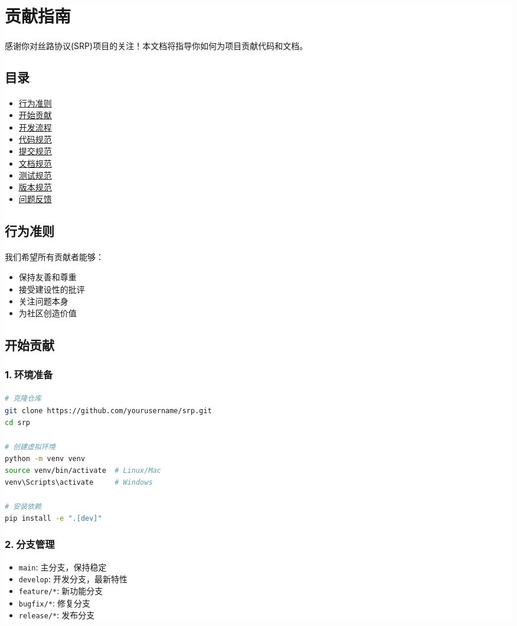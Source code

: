 # 贡献指南

感谢你对丝路协议(SRP)项目的关注！本文档将指导你如何为项目贡献代码和文档。

## 目录

- [行为准则](#行为准则)
- [开始贡献](#开始贡献)
- [开发流程](#开发流程)
- [代码规范](#代码规范)
- [提交规范](#提交规范)
- [文档规范](#文档规范)
- [测试规范](#测试规范)
- [版本规范](#版本规范)
- [问题反馈](#问题反馈)

## 行为准则

我们希望所有贡献者能够：

- 保持友善和尊重
- 接受建设性的批评
- 关注问题本身
- 为社区创造价值

## 开始贡献

### 1. 环境准备

```bash
# 克隆仓库
git clone https://github.com/yourusername/srp.git
cd srp

# 创建虚拟环境
python -m venv venv
source venv/bin/activate  # Linux/Mac
venv\Scripts\activate     # Windows

# 安装依赖
pip install -e ".[dev]"
```

### 2. 分支管理

- `main`: 主分支，保持稳定
- `develop`: 开发分支，最新特性
- `feature/*`: 新功能分支
- `bugfix/*`: 修复分支
- `release/*`: 发布分支
